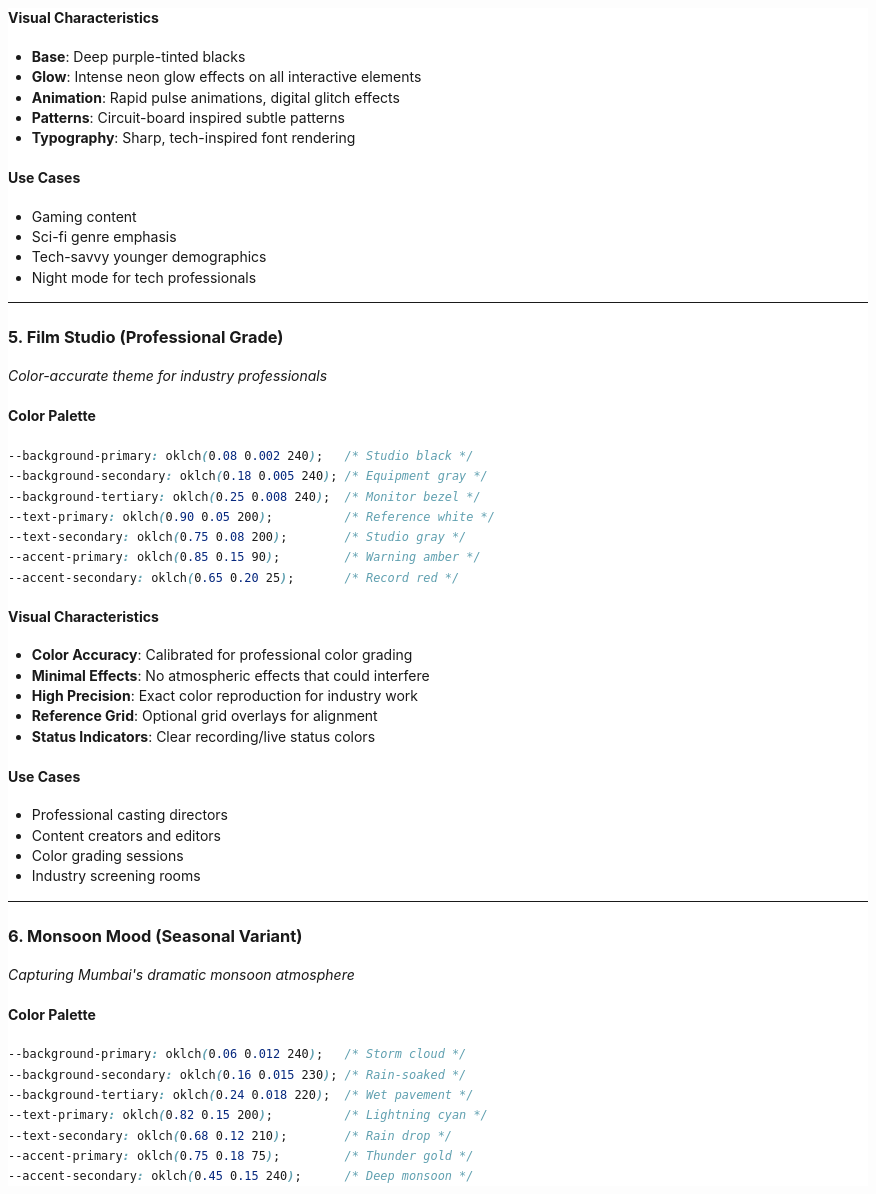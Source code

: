 #### Visual Characteristics
- **Base**: Deep purple-tinted blacks
- **Glow**: Intense neon glow effects on all interactive elements
- **Animation**: Rapid pulse animations, digital glitch effects
- **Patterns**: Circuit-board inspired subtle patterns
- **Typography**: Sharp, tech-inspired font rendering

#### Use Cases
- Gaming content
- Sci-fi genre emphasis  
- Tech-savvy younger demographics
- Night mode for tech professionals

---

### 5. **Film Studio** (Professional Grade)
*Color-accurate theme for industry professionals*

#### Color Palette
```css
--background-primary: oklch(0.08 0.002 240);   /* Studio black */
--background-secondary: oklch(0.18 0.005 240); /* Equipment gray */
--background-tertiary: oklch(0.25 0.008 240);  /* Monitor bezel */
--text-primary: oklch(0.90 0.05 200);          /* Reference white */
--text-secondary: oklch(0.75 0.08 200);        /* Studio gray */
--accent-primary: oklch(0.85 0.15 90);         /* Warning amber */
--accent-secondary: oklch(0.65 0.20 25);       /* Record red */
```

#### Visual Characteristics
- **Color Accuracy**: Calibrated for professional color grading
- **Minimal Effects**: No atmospheric effects that could interfere
- **High Precision**: Exact color reproduction for industry work
- **Reference Grid**: Optional grid overlays for alignment
- **Status Indicators**: Clear recording/live status colors

#### Use Cases
- Professional casting directors
- Content creators and editors  
- Color grading sessions
- Industry screening rooms

---

### 6. **Monsoon Mood** (Seasonal Variant)
*Capturing Mumbai's dramatic monsoon atmosphere*

#### Color Palette
```css
--background-primary: oklch(0.06 0.012 240);   /* Storm cloud */
--background-secondary: oklch(0.16 0.015 230); /* Rain-soaked */  
--background-tertiary: oklch(0.24 0.018 220);  /* Wet pavement */
--text-primary: oklch(0.82 0.15 200);          /* Lightning cyan */
--text-secondary: oklch(0.68 0.12 210);        /* Rain drop */
--accent-primary: oklch(0.75 0.18 75);         /* Thunder gold */
--accent-secondary: oklch(0.45 0.15 240);      /* Deep monsoon */
```
